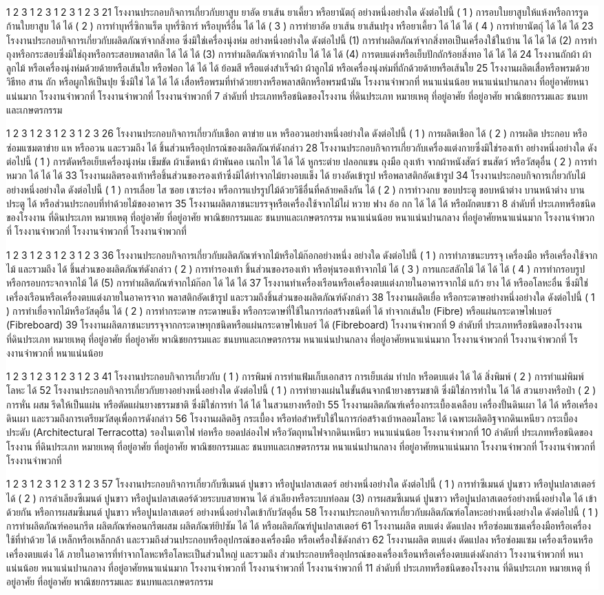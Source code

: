 1 2 3 1 2 3 1 2 3 1 2 3 21 โรงงานประกอบกิจการเกี่ยวกับยาสูบ ยาอัด ยาเส้น ยาเคี้ยว หรือยานัตถุ์ อย่างหนึ่งอย่างใด ดังต่อไปนี้ ( 1 ) การอบใบยาสูบให้แห้งหรือการรูดก้านใบยาสูบ ได้ ได้ ( 2 ) การทําบุหรี่ซิกาแร็ต บุหรี่ซิการ์ หรือบุหรี่อื่น ได้ ได้ ( 3 ) การทํายาอัด ยาเส้น ยาเส้นปรุง หรือยาเคี้ยว ได้ ได้ ได้ ( 4 ) การทํายานัตถุ์ ได้ ได้ ได้ 23 โรงงานประกอบกิจการเกี่ยวกับผลิตภัณฑ์จากสิ่งทอ ซึ่งมิใช่เครื่องนุ่งห่ม อย่างหนึ่งอย่างใด ดังต่อไปนี้ (1) การทําผลิตภัณฑ์จากสิ่งทอเป็นเครื่องใช้ในบ้าน ได้ ได้ ได้ (2) การทําถุงหรือกระสอบซึ่งมิใช่ถุงหรือกระสอบพลาสติก ได้ ได้ ได้ (3) การทําผลิตภัณฑ์จากผ้าใบ ได้ ได้ ได้ (4) การตบแต่งหรือเย็บปักถักร้อยสิ่งทอ ได้ ได้ ได้ 24 โรงงานถักผ้า ผ้าลูกไม้ หรือเครื่องนุ่งห่มด้วยด้ายหรือเส้นใย หรือฟอก ได้ ได้ ได้ ย้อมสี หรือแต่งสําเร็จผ้า ผ้าลูกไม้ หรือเครื่องนุ่งห่มที่ถักด้วยด้ายหรือเส้นใย 25 โรงงานผลิตเสื่อหรือพรมด้วยวิธีทอ สาน ถัก หรือผูกให้เป็นปุย ซึ่งมิใช่ ได้ ได้ ได้ เสื่อหรือพรมที่ทําด้วยยางหรือพลาสติกหรือพรมน้ํามัน โรงงานจําพวกที่ หนาแน่นน้อย หนาแน่นปานกลาง ที่อยู่อาศัยหนาแน่นมาก โรงงานจําพวกที่ โรงงานจําพวกที่ โรงงานจําพวกที่ 7 ลําดับที่ ประเภทหรือชนิดของโรงงาน ที่ดินประเภท หมายเหตุ ที่อยู่อาศัย ที่อยู่อาศัย พาณิชยกรรมและ ชนบทและเกษตรกรรม

1 2 3 1 2 3 1 2 3 1 2 3 26 โรงงานประกอบกิจการเกี่ยวกับเชือก ตาข่าย แห หรืออวนอย่างหนึ่งอย่างใด ดังต่อไปนี้ ( 1 ) การผลิตเชือก ได้ ( 2 ) การผลิต ประกอบ หรือซ่อมแซมตาข่าย แห หรืออวน และรวมถึง ได้ ชิ้นส่วนหรืออุปกรณ์ของผลิตภัณฑ์ดังกล่าว 28 โรงงานประกอบกิจการเกี่ยวกับเครื่องแต่งกายซึ่งมิใช่รองเท้า อย่างหนึ่งอย่างใด ดังต่อไปนี้ ( 1 ) การตัดหรือเย็บเครื่องนุ่งห่ม เข็มขัด ผ้าเช็ดหน้า ผ้าพันคอ เนกไท ได้ ได้ ได้ หูกระต่าย ปลอกแขน ถุงมือ ถุงเท้า จากผ้าหนังสัตว์ ขนสัตว์ หรือวัสดุอื่น ( 2 ) การทําหมวก ได้ ได้ ได้ 33 โรงงานผลิตรองเท้าหรือชิ้นส่วนของรองเท้าซึ่งมิได้ทําจากไม้ยางอบแข็ง ได้ ยางอัดเข้ารูป หรือพลาสติกอัดเข้ารูป 34 โรงงานประกอบกิจการเกี่ยวกับไม้อย่างหนึ่งอย่างใด ดังต่อไปนี้ ( 1 ) การเลื่อย ไส ซอย เซาะร่อง หรือการแปรรูปไม้ด้วยวิธีอื่นที่คล้ายคลึงกัน ได้ ( 2 ) การทําวงกบ ขอบประตู ขอบหน้าต่าง บานหน้าต่าง บานประตู ได้ หรือส่วนประกอบที่ทําด้วยไม้ของอาคาร 35 โรงงานผลิตภาชนะบรรจุหรือเครื่องใช้จากไม้ไผ่ หวาย ฟาง อ้อ กก ได้ ได้ ได้ หรือผักตบชวา 8 ลําดับที่ ประเภทหรือชนิดของโรงงาน ที่ดินประเภท หมายเหตุ ที่อยู่อาศัย ที่อยู่อาศัย พาณิชยกรรมและ ชนบทและเกษตรกรรม หนาแน่นน้อย หนาแน่นปานกลาง ที่อยู่อาศัยหนาแน่นมาก โรงงานจําพวกที่ โรงงานจําพวกที่ โรงงานจําพวกที่ โรงงานจําพวกที่

1 2 3 1 2 3 1 2 3 1 2 3 36 โรงงานประกอบกิจการเกี่ยวกับผลิตภัณฑ์จากไม้หรือไม้ก๊อกอย่างหนึ่ง อย่างใด ดังต่อไปนี้ ( 1 ) การทําภาชนะบรรจุ เครื่องมือ หรือเครื่องใช้จากไม้ และรวมถึง ได้ ชิ้นส่วนของผลิตภัณฑ์ดังกล่าว ( 2 ) การทํารองเท้า ชิ้นส่วนของรองเท้า หรือหุ่นรองเท้าจากไม้ ได้ ( 3 ) การแกะสลักไม้ ได้ ได้ ได้ ( 4 ) การทํากรอบรูปหรือกรอบกระจกจากไม้ ได้ (5) การทําผลิตภัณฑ์จากไม้ก๊อก ได้ ได้ ได้ 37 โรงงานทําเครื่องเรือนหรือเครื่องตบแต่งภายในอาคารจากไม้ แก้ว ยาง ได้ หรืออโลหะอื่น ซึ่งมิใช่เครื่องเรือนหรือเครื่องตบแต่งภายในอาคารจาก พลาสติกอัดเข้ารูป และรวมถึงชิ้นส่วนของผลิตภัณฑ์ดังกล่าว 38 โรงงานผลิตเยื่อ หรือกระดาษอย่างหนึ่งอย่างใด ดังต่อไปนี้ ( 1 ) การทําเยื่อจากไม้หรือวัสดุอื่น ได้ ( 2 ) การทํากระดาษ กระดาษแข็ง หรือกระดาษที่ใช้ในการก่อสร้างชนิดที่ ได้ ทําจากเส้นใย (Fibre) หรือแผ่นกระดาษไฟเบอร์ (Fibreboard) 39 โรงงานผลิตภาชนะบรรจุจากกระดาษทุกชนิดหรือแผ่นกระดาษไฟเบอร์ ได้ (Fibreboard) โรงงานจําพวกที่ 9 ลําดับที่ ประเภทหรือชนิดของโรงงาน ที่ดินประเภท หมายเหตุ ที่อยู่อาศัย ที่อยู่อาศัย พาณิชยกรรมและ ชนบทและเกษตรกรรม หนาแน่นปานกลาง ที่อยู่อาศัยหนาแน่นมาก โรงงานจําพวกที่ โรงงานจําพวกที่ โรงงานจําพวกที่ หนาแน่นน้อย

1 2 3 1 2 3 1 2 3 1 2 3 41 โรงงานประกอบกิจการเกี่ยวกับ ( 1 ) การพิมพ์ การทําแฟ้มเก็บเอกสาร การเย็บเล่ม ทําปก หรือตบแต่ง ได้ ได้ สิ่งพิมพ์ ( 2 ) การทําแม่พิมพ์โลหะ ได้ 52 โรงงานประกอบกิจการเกี่ยวกับยางอย่างหนึ่งอย่างใด ดังต่อไปนี้ ( 1 ) การทํายางแผ่นในขั้นต้นจากน้ํายางธรรมชาติ ซึ่งมิใช่การทําใน ได้ ได้ สวนยางหรือป่า ( 2 ) การหั่น ผสม รีดให้เป็นแผ่น หรือตัดแผ่นยางธรรมชาติ ซึ่งมิใช่การทํา ได้ ได้ ในสวนยางหรือป่า 55 โรงงานผลิตภัณฑ์เครื่องกระเบื้องเคลือบ เครื่องปั้นดินเผา ได้ ได้ หรือเครื่องดินเผา และรวมถึงการเตรียมวัสดุเพื่อการดังกล่าว 56 โรงงานผลิตอิฐ กระเบื้อง หรือท่อสําหรับใช้ในการก่อสร้างเบ้าหลอมโลหะ ได้ เฉพาะผลิตอิฐจากดินเหนียว กระเบื้องประดับ (Architectural Terracotta) รองในเตาไฟ ท่อหรือ ยอดปล่องไฟ หรือวัตถุทนไฟจากดินเหนียว หนาแน่นน้อย โรงงานจําพวกที่ 10 ลําดับที่ ประเภทหรือชนิดของโรงงาน ที่ดินประเภท หมายเหตุ ที่อยู่อาศัย ที่อยู่อาศัย พาณิชยกรรมและ ชนบทและเกษตรกรรม หนาแน่นปานกลาง ที่อยู่อาศัยหนาแน่นมาก โรงงานจําพวกที่ โรงงานจําพวกที่ โรงงานจําพวกที่

1 2 3 1 2 3 1 2 3 1 2 3 57 โรงงานประกอบกิจการเกี่ยวกับซีเมนต์ ปูนขาว หรือปูนปลาสเตอร์ อย่างหนึ่งอย่างใด ดังต่อไปนี้ ( 1 ) การทําซีเมนต์ ปูนขาว หรือปูนปลาสเตอร์ ได้ ( 2 ) การลําเลียงซีเมนต์ ปูนขาว หรือปูนปลาสเตอร์ด้วยระบบสายพาน ได้ ลําเลียงหรือระบบท่อลม (3) การผสมซีเมนต์ ปูนขาว หรือปูนปลาสเตอร์อย่างหนึ่งอย่างใด ได้ เข้าด้วยกัน หรือการผสมซีเมนต์ ปูนขาว หรือปูนปลาสเตอร์ อย่างหนึ่งอย่างใดเข้ากับวัสดุอื่น 58 โรงงานประกอบกิจการเกี่ยวกับผลิตภัณฑ์อโลหะอย่างหนึ่งอย่างใด ดังต่อไปนี้ ( 1 ) การทําผลิตภัณฑ์คอนกรีต ผลิตภัณฑ์คอนกรีตผสม ผลิตภัณฑ์ยิปซัม ได้ ได้ หรือผลิตภัณฑ์ปูนปลาสเตอร์ 61 โรงงานผลิต ตบแต่ง ดัดแปลง หรือซ่อมแซมเครื่องมือหรือเครื่องใช้ที่ทําด้วย ได้ เหล็กหรือเหล็กกล้า และรวมถึงส่วนประกอบหรืออุปกรณ์ของเครื่องมือ หรือเครื่องใช้ดังกล่าว 62 โรงงานผลิต ตบแต่ง ดัดแปลง หรือซ่อมแซม เครื่องเรือนหรือเครื่องตบแต่ง ได้ ภายในอาคารที่ทําจากโลหะหรือโลหะเป็นส่วนใหญ่ และรวมถึง ส่วนประกอบหรืออุปกรณ์ของเครื่องเรือนหรือเครื่องตบแต่งดังกล่าว โรงงานจําพวกที่ หนาแน่นน้อย หนาแน่นปานกลาง ที่อยู่อาศัยหนาแน่นมาก โรงงานจําพวกที่ โรงงานจําพวกที่ โรงงานจําพวกที่ 11 ลําดับที่ ประเภทหรือชนิดของโรงงาน ที่ดินประเภท หมายเหตุ ที่อยู่อาศัย ที่อยู่อาศัย พาณิชยกรรมและ ชนบทและเกษตรกรรม
